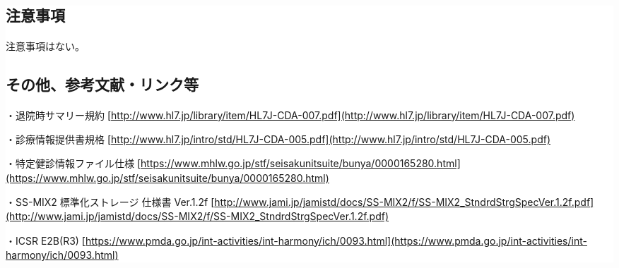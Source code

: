 

## 注意事項

注意事項はない。

## その他、参考文献・リンク等

・退院時サマリー規約
[http://www.hl7.jp/library/item/HL7J-CDA-007.pdf](http://www.hl7.jp/library/item/HL7J-CDA-007.pdf)

・診療情報提供書規格
[http://www.hl7.jp/intro/std/HL7J-CDA-005.pdf](http://www.hl7.jp/intro/std/HL7J-CDA-005.pdf)

・特定健診情報ファイル仕様
[https://www.mhlw.go.jp/stf/seisakunitsuite/bunya/0000165280.html](https://www.mhlw.go.jp/stf/seisakunitsuite/bunya/0000165280.html)

・SS-MIX2 標準化ストレージ 仕様書 Ver.1.2f
[http://www.jami.jp/jamistd/docs/SS-MIX2/f/SS-MIX2_StndrdStrgSpecVer.1.2f.pdf](http://www.jami.jp/jamistd/docs/SS-MIX2/f/SS-MIX2_StndrdStrgSpecVer.1.2f.pdf)

・ICSR E2B(R3)
[https://www.pmda.go.jp/int-activities/int-harmony/ich/0093.html](https://www.pmda.go.jp/int-activities/int-harmony/ich/0093.html)


